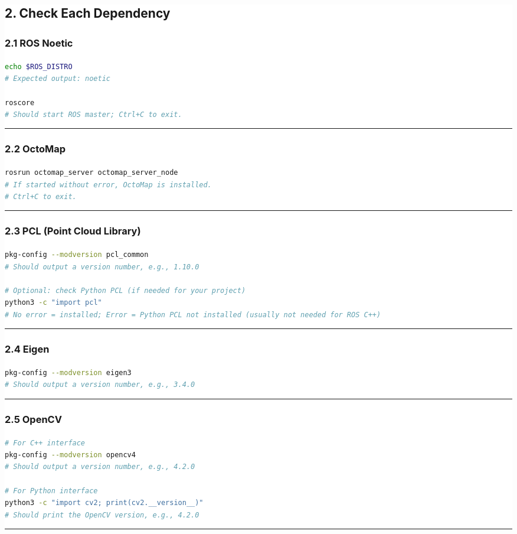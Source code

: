 
## 2. **Check Each Dependency**

### **2.1 ROS Noetic**

```bash
echo $ROS_DISTRO
# Expected output: noetic

roscore
# Should start ROS master; Ctrl+C to exit.
```

---

### **2.2 OctoMap**

```bash
rosrun octomap_server octomap_server_node
# If started without error, OctoMap is installed.
# Ctrl+C to exit.
```

---

### **2.3 PCL (Point Cloud Library)**

```bash
pkg-config --modversion pcl_common
# Should output a version number, e.g., 1.10.0

# Optional: check Python PCL (if needed for your project)
python3 -c "import pcl"
# No error = installed; Error = Python PCL not installed (usually not needed for ROS C++)
```

---

### **2.4 Eigen**

```bash
pkg-config --modversion eigen3
# Should output a version number, e.g., 3.4.0
```

---

### **2.5 OpenCV**

```bash
# For C++ interface
pkg-config --modversion opencv4
# Should output a version number, e.g., 4.2.0

# For Python interface
python3 -c "import cv2; print(cv2.__version__)"
# Should print the OpenCV version, e.g., 4.2.0
```

---